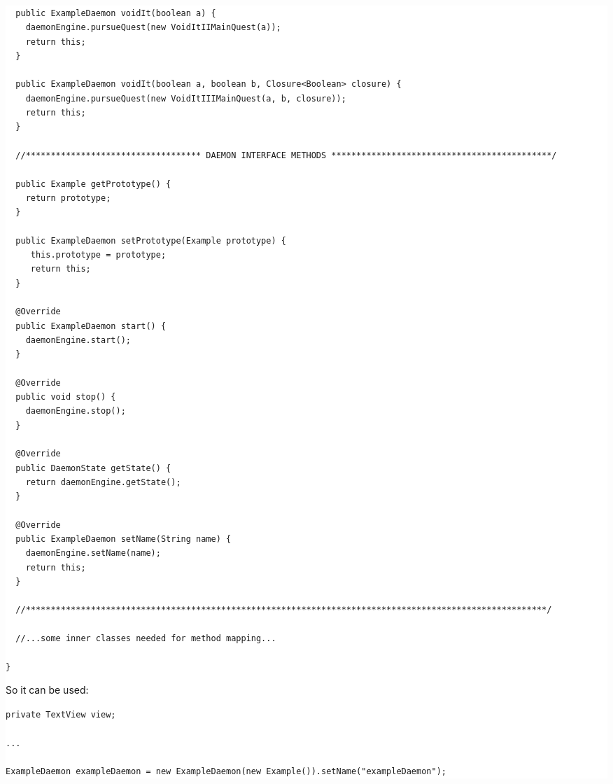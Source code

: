       public ExampleDaemon voidIt(boolean a) {
        daemonEngine.pursueQuest(new VoidItIIMainQuest(a));
        return this;
      }

      public ExampleDaemon voidIt(boolean a, boolean b, Closure<Boolean> closure) {
        daemonEngine.pursueQuest(new VoidItIIIMainQuest(a, b, closure));
        return this;
      }

      //*********************************** DAEMON INTERFACE METHODS ********************************************/

      public Example getPrototype() {
        return prototype;
      }
      
      public ExampleDaemon setPrototype(Example prototype) {
         this.prototype = prototype;
         return this;
      }

      @Override
      public ExampleDaemon start() {
        daemonEngine.start();
      }

      @Override
      public void stop() {
        daemonEngine.stop();
      }

      @Override
      public DaemonState getState() {
        return daemonEngine.getState();
      }

      @Override
      public ExampleDaemon setName(String name) {
        daemonEngine.setName(name);
        return this;
      }

      //********************************************************************************************************/

      //...some inner classes needed for method mapping...

    }

So it can be used:

    private TextView view;

    ...

    ExampleDaemon exampleDaemon = new ExampleDaemon(new Example()).setName("exampleDaemon");
